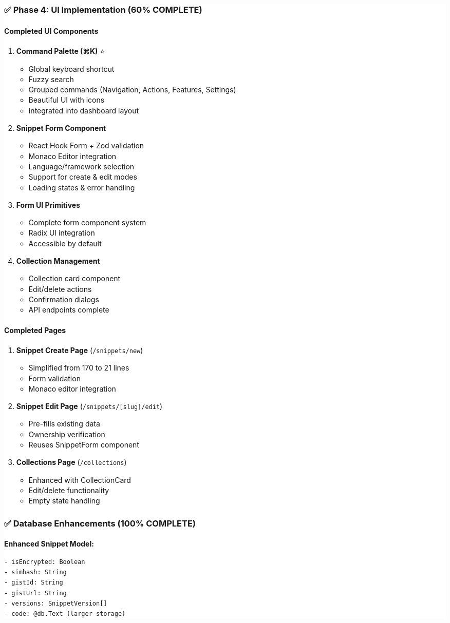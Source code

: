 ### ✅ Phase 4: UI Implementation (60% COMPLETE)

#### Completed UI Components

1. **Command Palette (⌘K)** ⭐
   - Global keyboard shortcut
   - Fuzzy search
   - Grouped commands (Navigation, Actions, Features, Settings)
   - Beautiful UI with icons
   - Integrated into dashboard layout

2. **Snippet Form Component**
   - React Hook Form + Zod validation
   - Monaco Editor integration
   - Language/framework selection
   - Support for create & edit modes
   - Loading states & error handling

3. **Form UI Primitives**
   - Complete form component system
   - Radix UI integration
   - Accessible by default

4. **Collection Management**
   - Collection card component
   - Edit/delete actions
   - Confirmation dialogs
   - API endpoints complete

#### Completed Pages

1. **Snippet Create Page** (`/snippets/new`)
   - Simplified from 170 to 21 lines
   - Form validation
   - Monaco editor integration

2. **Snippet Edit Page** (`/snippets/[slug]/edit`)
   - Pre-fills existing data
   - Ownership verification
   - Reuses SnippetForm component

3. **Collections Page** (`/collections`)
   - Enhanced with CollectionCard
   - Edit/delete functionality
   - Empty state handling

### ✅ Database Enhancements (100% COMPLETE)

**Enhanced Snippet Model:**
```prisma
- isEncrypted: Boolean
- simhash: String
- gistId: String
- gistUrl: String
- versions: SnippetVersion[]
- code: @db.Text (larger storage)
```
